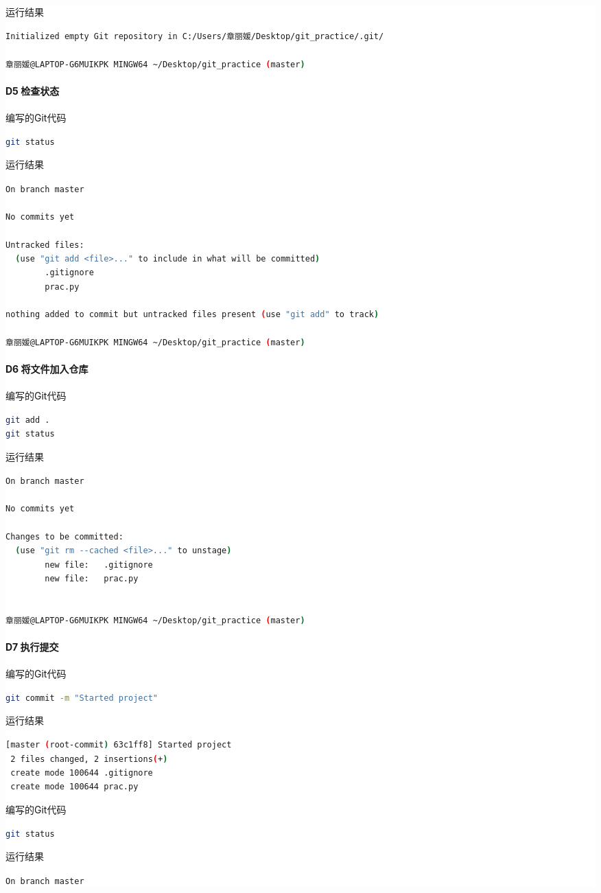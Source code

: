 运行结果
```bash
Initialized empty Git repository in C:/Users/章丽媛/Desktop/git_practice/.git/

章丽媛@LAPTOP-G6MUIKPK MINGW64 ~/Desktop/git_practice (master)
```
#### D5 检查状态
编写的Git代码
```bash
git status
```
运行结果
```bash
On branch master

No commits yet

Untracked files:
  (use "git add <file>..." to include in what will be committed)
        .gitignore
        prac.py

nothing added to commit but untracked files present (use "git add" to track)

章丽媛@LAPTOP-G6MUIKPK MINGW64 ~/Desktop/git_practice (master)
```
#### D6 将文件加入仓库
编写的Git代码
```bash
git add .
git status
```
运行结果
```bash
On branch master

No commits yet

Changes to be committed:
  (use "git rm --cached <file>..." to unstage)
        new file:   .gitignore
        new file:   prac.py


章丽媛@LAPTOP-G6MUIKPK MINGW64 ~/Desktop/git_practice (master)
```
#### D7 执行提交
编写的Git代码
```bash
git commit -m "Started project"
```

运行结果
```bash
[master (root-commit) 63c1ff8] Started project
 2 files changed, 2 insertions(+)
 create mode 100644 .gitignore
 create mode 100644 prac.py
```
编写的Git代码
```bash
git status
```
运行结果
```bash
On branch master
```